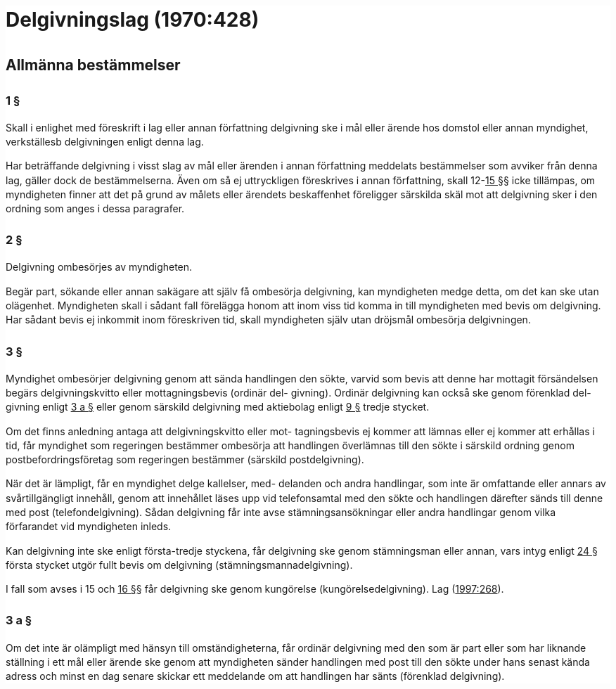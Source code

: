 
# Delgivningslag (1970:428)

## Allmänna bestämmelser

### 1 §

Skall i enlighet med föreskrift i lag eller annan författning delgivning ske i mål eller ärende hos domstol eller annan myndighet, verkställesb delgivningen enligt denna lag.

Har beträffande delgivning i visst slag av mål eller ärenden i annan författning meddelats bestämmelser som avviker från denna lag, gäller dock de bestämmelserna. Även om så ej uttryckligen föreskrives i annan författning, skall 12-[15 §](#15)§ icke tillämpas, om myndigheten finner att det på grund av målets eller ärendets beskaffenhet föreligger särskilda skäl mot att delgivning sker i den ordning som anges i dessa paragrafer.

### 2 §

Delgivning ombesörjes av myndigheten.

Begär part, sökande eller annan sakägare att själv få ombesörja delgivning, kan myndigheten medge detta, om det kan ske utan olägenhet. Myndigheten skall i sådant fall förelägga honom att inom viss tid komma in till myndigheten med bevis om delgivning. Har sådant bevis ej inkommit inom föreskriven tid, skall myndigheten själv utan dröjsmål ombesörja delgivningen.

### 3 §

Myndighet ombesörjer delgivning genom att sända handlingen den sökte, varvid som bevis att denne har mottagit försändelsen begärs delgivningskvitto eller mottagningsbevis (ordinär del- givning). Ordinär delgivning kan också ske genom förenklad del- givning enligt [3 a §](#3a) eller genom särskild delgivning med aktiebolag enligt [9 §](#9) tredje stycket.

Om det finns anledning antaga att delgivningskvitto eller mot- tagningsbevis ej kommer att lämnas eller ej kommer att erhållas i tid, får myndighet som regeringen bestämmer ombesörja att handlingen överlämnas till den sökte i särskild ordning genom postbefordringsföretag som regeringen bestämmer (särskild postdelgivning).

När det är lämpligt, får en myndighet delge kallelser, med- delanden och andra handlingar, som inte är omfattande eller annars av svårtillgängligt innehåll, genom att innehållet läses upp vid telefonsamtal med den sökte och handlingen därefter sänds till denne med post (telefondelgivning). Sådan delgivning får inte avse stämningsansökningar eller andra handlingar genom vilka förfarandet vid myndigheten inleds.

Kan delgivning inte ske enligt första-tredje styckena, får delgivning ske genom stämningsman eller annan, vars intyg enligt [24 §](#24) första stycket utgör fullt bevis om delgivning (stämningsmannadelgivning).

I fall som avses i 15 och [16 §](#16)§ får delgivning ske genom kungörelse (kungörelsedelgivning). Lag ([1997:268](https://selex.se/eli/sfs/1997/268)).

### 3 a §

Om det inte är olämpligt med hänsyn till omständigheterna, får ordinär delgivning med den som är part eller som har liknande ställning i ett mål eller ärende ske genom att myndigheten sänder handlingen med post till den sökte under hans senast kända adress och minst en dag senare skickar ett meddelande om att handlingen har sänts (förenklad delgivning).
